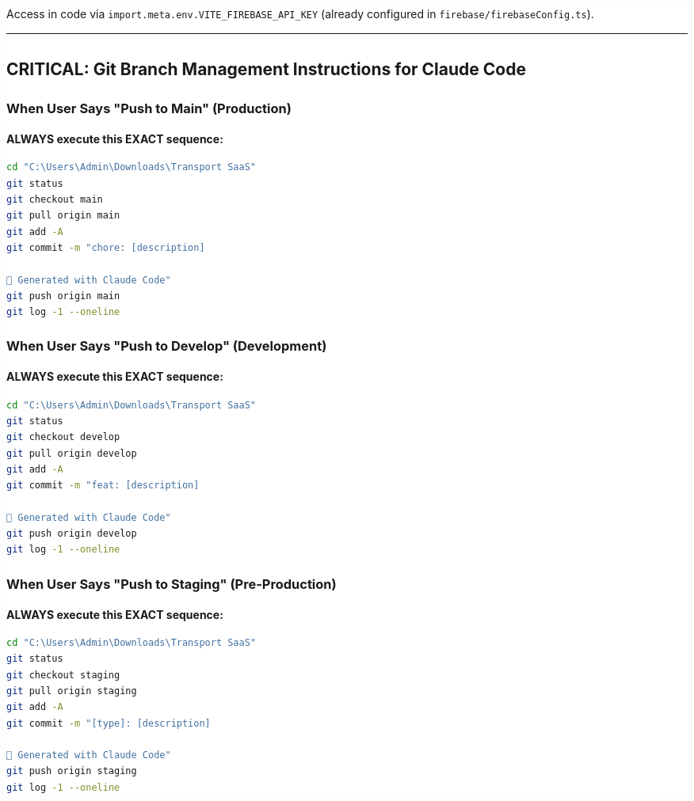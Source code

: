 Access in code via `import.meta.env.VITE_FIREBASE_API_KEY` (already configured in `firebase/firebaseConfig.ts`).

---

## CRITICAL: Git Branch Management Instructions for Claude Code

### When User Says "Push to Main" (Production)

**ALWAYS execute this EXACT sequence:**

```bash
cd "C:\Users\Admin\Downloads\Transport SaaS"
git status
git checkout main
git pull origin main
git add -A
git commit -m "chore: [description]

🤖 Generated with Claude Code"
git push origin main
git log -1 --oneline
```

### When User Says "Push to Develop" (Development)

**ALWAYS execute this EXACT sequence:**

```bash
cd "C:\Users\Admin\Downloads\Transport SaaS"
git status
git checkout develop
git pull origin develop
git add -A
git commit -m "feat: [description]

🤖 Generated with Claude Code"
git push origin develop
git log -1 --oneline
```

### When User Says "Push to Staging" (Pre-Production)

**ALWAYS execute this EXACT sequence:**

```bash
cd "C:\Users\Admin\Downloads\Transport SaaS"
git status
git checkout staging
git pull origin staging
git add -A
git commit -m "[type]: [description]

🤖 Generated with Claude Code"
git push origin staging
git log -1 --oneline
```
